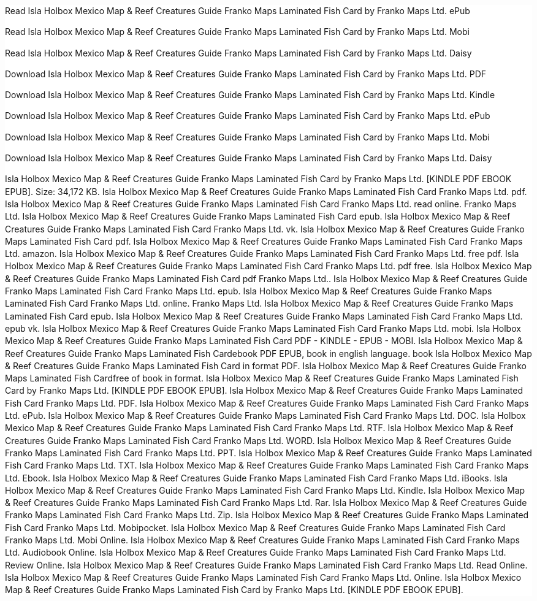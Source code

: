 Read Isla Holbox Mexico Map & Reef Creatures Guide Franko Maps Laminated Fish Card by Franko Maps Ltd. ePub

Read Isla Holbox Mexico Map & Reef Creatures Guide Franko Maps Laminated Fish Card by Franko Maps Ltd. Mobi

Read Isla Holbox Mexico Map & Reef Creatures Guide Franko Maps Laminated Fish Card by Franko Maps Ltd. Daisy

Download Isla Holbox Mexico Map & Reef Creatures Guide Franko Maps Laminated Fish Card by Franko Maps Ltd. PDF

Download Isla Holbox Mexico Map & Reef Creatures Guide Franko Maps Laminated Fish Card by Franko Maps Ltd. Kindle

Download Isla Holbox Mexico Map & Reef Creatures Guide Franko Maps Laminated Fish Card by Franko Maps Ltd. ePub

Download Isla Holbox Mexico Map & Reef Creatures Guide Franko Maps Laminated Fish Card by Franko Maps Ltd. Mobi

Download Isla Holbox Mexico Map & Reef Creatures Guide Franko Maps Laminated Fish Card by Franko Maps Ltd. Daisy

Isla Holbox Mexico Map & Reef Creatures Guide Franko Maps Laminated Fish Card by Franko Maps Ltd. [KINDLE PDF EBOOK EPUB]. Size: 34,172 KB. Isla Holbox Mexico Map & Reef Creatures Guide Franko Maps Laminated Fish Card Franko Maps Ltd. pdf. Isla Holbox Mexico Map & Reef Creatures Guide Franko Maps Laminated Fish Card Franko Maps Ltd. read online. Franko Maps Ltd. Isla Holbox Mexico Map & Reef Creatures Guide Franko Maps Laminated Fish Card epub. Isla Holbox Mexico Map & Reef Creatures Guide Franko Maps Laminated Fish Card Franko Maps Ltd. vk. Isla Holbox Mexico Map & Reef Creatures Guide Franko Maps Laminated Fish Card pdf. Isla Holbox Mexico Map & Reef Creatures Guide Franko Maps Laminated Fish Card Franko Maps Ltd. amazon. Isla Holbox Mexico Map & Reef Creatures Guide Franko Maps Laminated Fish Card Franko Maps Ltd. free pdf. Isla Holbox Mexico Map & Reef Creatures Guide Franko Maps Laminated Fish Card Franko Maps Ltd. pdf free. Isla Holbox Mexico Map & Reef Creatures Guide Franko Maps Laminated Fish Card pdf Franko Maps Ltd.. Isla Holbox Mexico Map & Reef Creatures Guide Franko Maps Laminated Fish Card Franko Maps Ltd. epub. Isla Holbox Mexico Map & Reef Creatures Guide Franko Maps Laminated Fish Card Franko Maps Ltd. online. Franko Maps Ltd. Isla Holbox Mexico Map & Reef Creatures Guide Franko Maps Laminated Fish Card epub. Isla Holbox Mexico Map & Reef Creatures Guide Franko Maps Laminated Fish Card Franko Maps Ltd. epub vk. Isla Holbox Mexico Map & Reef Creatures Guide Franko Maps Laminated Fish Card Franko Maps Ltd. mobi. Isla Holbox Mexico Map & Reef Creatures Guide Franko Maps Laminated Fish Card PDF - KINDLE - EPUB - MOBI. Isla Holbox Mexico Map & Reef Creatures Guide Franko Maps Laminated Fish Cardebook PDF EPUB, book in english language. book Isla Holbox Mexico Map & Reef Creatures Guide Franko Maps Laminated Fish Card in format PDF. Isla Holbox Mexico Map & Reef Creatures Guide Franko Maps Laminated Fish Cardfree of book in format. Isla Holbox Mexico Map & Reef Creatures Guide Franko Maps Laminated Fish Card by Franko Maps Ltd. [KINDLE PDF EBOOK EPUB]. Isla Holbox Mexico Map & Reef Creatures Guide Franko Maps Laminated Fish Card Franko Maps Ltd. PDF. Isla Holbox Mexico Map & Reef Creatures Guide Franko Maps Laminated Fish Card Franko Maps Ltd. ePub. Isla Holbox Mexico Map & Reef Creatures Guide Franko Maps Laminated Fish Card Franko Maps Ltd. DOC. Isla Holbox Mexico Map & Reef Creatures Guide Franko Maps Laminated Fish Card Franko Maps Ltd. RTF. Isla Holbox Mexico Map & Reef Creatures Guide Franko Maps Laminated Fish Card Franko Maps Ltd. WORD. Isla Holbox Mexico Map & Reef Creatures Guide Franko Maps Laminated Fish Card Franko Maps Ltd. PPT. Isla Holbox Mexico Map & Reef Creatures Guide Franko Maps Laminated Fish Card Franko Maps Ltd. TXT. Isla Holbox Mexico Map & Reef Creatures Guide Franko Maps Laminated Fish Card Franko Maps Ltd. Ebook. Isla Holbox Mexico Map & Reef Creatures Guide Franko Maps Laminated Fish Card Franko Maps Ltd. iBooks. Isla Holbox Mexico Map & Reef Creatures Guide Franko Maps Laminated Fish Card Franko Maps Ltd. Kindle. Isla Holbox Mexico Map & Reef Creatures Guide Franko Maps Laminated Fish Card Franko Maps Ltd. Rar. Isla Holbox Mexico Map & Reef Creatures Guide Franko Maps Laminated Fish Card Franko Maps Ltd. Zip. Isla Holbox Mexico Map & Reef Creatures Guide Franko Maps Laminated Fish Card Franko Maps Ltd. Mobipocket. Isla Holbox Mexico Map & Reef Creatures Guide Franko Maps Laminated Fish Card Franko Maps Ltd. Mobi Online. Isla Holbox Mexico Map & Reef Creatures Guide Franko Maps Laminated Fish Card Franko Maps Ltd. Audiobook Online. Isla Holbox Mexico Map & Reef Creatures Guide Franko Maps Laminated Fish Card Franko Maps Ltd. Review Online. Isla Holbox Mexico Map & Reef Creatures Guide Franko Maps Laminated Fish Card Franko Maps Ltd. Read Online. Isla Holbox Mexico Map & Reef Creatures Guide Franko Maps Laminated Fish Card Franko Maps Ltd. Online. Isla Holbox Mexico Map & Reef Creatures Guide Franko Maps Laminated Fish Card by Franko Maps Ltd. [KINDLE PDF EBOOK EPUB].
